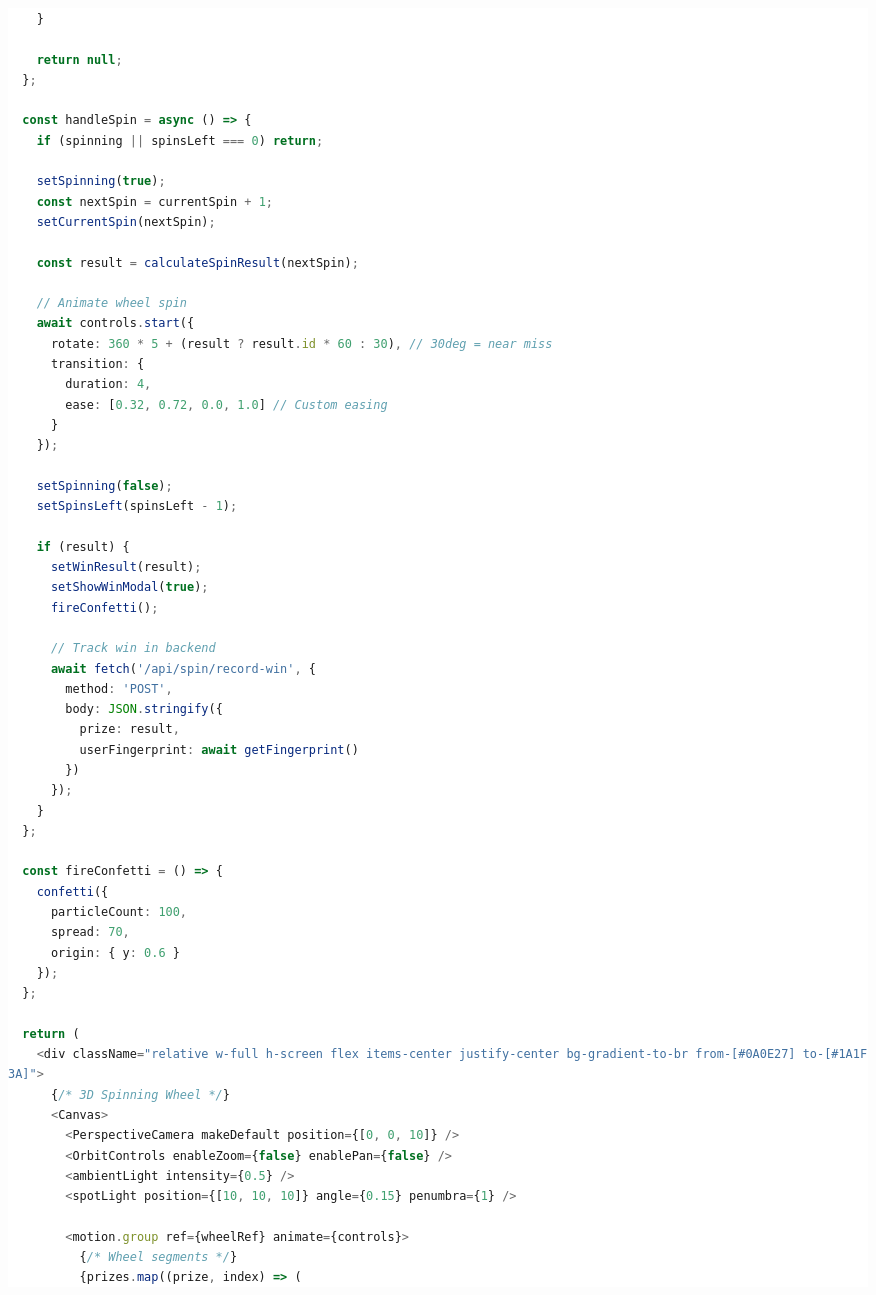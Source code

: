 ```typescript
    }

    return null;
  };

  const handleSpin = async () => {
    if (spinning || spinsLeft === 0) return;

    setSpinning(true);
    const nextSpin = currentSpin + 1;
    setCurrentSpin(nextSpin);

    const result = calculateSpinResult(nextSpin);

    // Animate wheel spin
    await controls.start({
      rotate: 360 * 5 + (result ? result.id * 60 : 30), // 30deg = near miss
      transition: {
        duration: 4,
        ease: [0.32, 0.72, 0.0, 1.0] // Custom easing
      }
    });

    setSpinning(false);
    setSpinsLeft(spinsLeft - 1);

    if (result) {
      setWinResult(result);
      setShowWinModal(true);
      fireConfetti();

      // Track win in backend
      await fetch('/api/spin/record-win', {
        method: 'POST',
        body: JSON.stringify({
          prize: result,
          userFingerprint: await getFingerprint()
        })
      });
    }
  };

  const fireConfetti = () => {
    confetti({
      particleCount: 100,
      spread: 70,
      origin: { y: 0.6 }
    });
  };

  return (
    <div className="relative w-full h-screen flex items-center justify-center bg-gradient-to-br from-[#0A0E27] to-[#1A1F3A]">
      {/* 3D Spinning Wheel */}
      <Canvas>
        <PerspectiveCamera makeDefault position={[0, 0, 10]} />
        <OrbitControls enableZoom={false} enablePan={false} />
        <ambientLight intensity={0.5} />
        <spotLight position={[10, 10, 10]} angle={0.15} penumbra={1} />

        <motion.group ref={wheelRef} animate={controls}>
          {/* Wheel segments */}
          {prizes.map((prize, index) => (
```